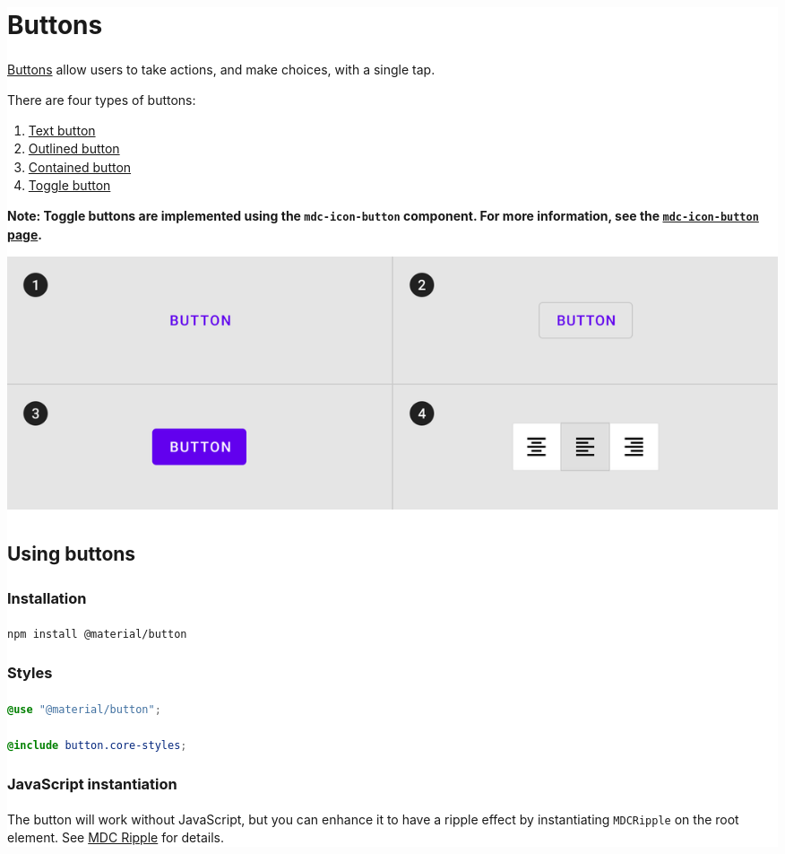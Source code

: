 

# Buttons

[Buttons](https://material.io/components/buttons/) allow users to take actions, and make choices, with a single tap.

There are four types of buttons:

1. [Text button](#text-button)
2. [Outlined button](#outlined-button)
3. [Contained button](#contained-button)
4. [Toggle button](#toggle-button)

**Note: Toggle buttons are implemented using the `mdc-icon-button` component.
For more information, see the [`mdc-icon-button` page](../mdc-icon-button).**

![Example of the four button types](images/buttons_types.png)

## Using buttons

### Installation

```
npm install @material/button
```

### Styles

```scss
@use "@material/button";

@include button.core-styles;
```

### JavaScript instantiation

The button will work without JavaScript, but you can enhance it to have a ripple effect by instantiating `MDCRipple` on the root element. See [MDC Ripple](../mdc-ripple) for details.
